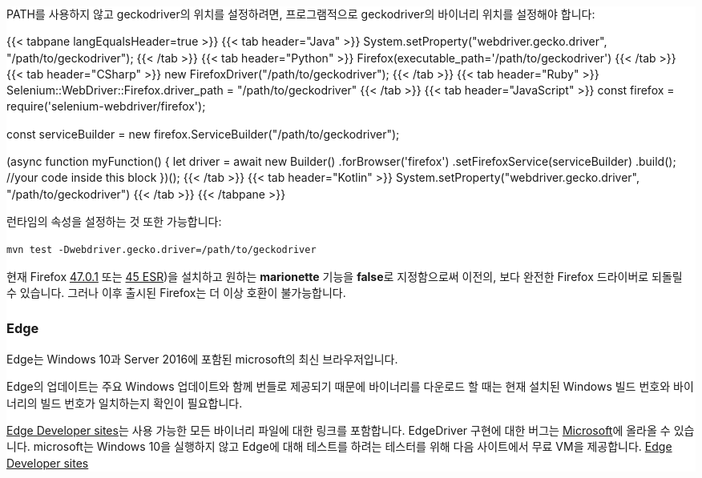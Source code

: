 PATH를 사용하지 않고 geckodriver의 위치를 설정하려면, 프로그램적으로 geckodriver의 바이너리 위치를 설정해야 합니다: 

{{< tabpane langEqualsHeader=true >}}
  {{< tab header="Java" >}}
System.setProperty("webdriver.gecko.driver", "/path/to/geckodriver");
  {{< /tab >}}
  {{< tab header="Python" >}}
Firefox(executable_path='/path/to/geckodriver')
  {{< /tab >}}
  {{< tab header="CSharp" >}}
new FirefoxDriver("/path/to/geckodriver");
  {{< /tab >}}
  {{< tab header="Ruby" >}}
Selenium::WebDriver::Firefox.driver_path = "/path/to/geckodriver"
  {{< /tab >}}
  {{< tab header="JavaScript" >}}
const firefox = require('selenium-webdriver/firefox');

const serviceBuilder = new firefox.ServiceBuilder("/path/to/geckodriver");

(async function myFunction() {
    let driver = await new Builder()
        .forBrowser('firefox')
        .setFirefoxService(serviceBuilder)
        .build();
        //your code inside this block
})();
  {{< /tab >}}
  {{< tab header="Kotlin" >}}
System.setProperty("webdriver.gecko.driver", "/path/to/geckodriver")
  {{< /tab >}}
{{< /tabpane >}}

런타임의 속성을 설정하는 것 또한 가능합니다:

```shell
mvn test -Dwebdriver.gecko.driver=/path/to/geckodriver
```

현재 Firefox [47.0.1](//ftp.mozilla.org/pub/firefox/releases/47.0.1/) 또는 [45 ESR](//ftp.mozilla.org/pub/firefox/releases/45.0esr/))을 설치하고 원하는 **marionette** 기능을 **false**로 지정함으로써 이전의, 보다 완전한 Firefox 드라이버로 되돌릴 수 있습니다. 그러나 이후 출시된 Firefox는 더 이상 호환이 불가능합니다.

### Edge

Edge는 Windows 10과 Server 2016에 포함된 microsoft의 최신 브라우저입니다.

Edge의 업데이트는 주요 Windows 업데이트와 함께 번들로 제공되기 때문에 바이너리를 다운로드 할 때는 현재 설치된 Windows 빌드 번호와 바이너리의 빌드 번호가 일치하는지 확인이 필요합니다.

[Edge Developer sites](///developer.microsoft.com/en-us/microsoft-edge/tools/webdriver/)는 사용 가능한 모든 바이너리 파일에 대한 링크를 포함합니다.
EdgeDriver 구현에 대한 버그는 [Microsoft](//developer.microsoft.com/en-us/microsoft-edge/platform/Issues/?page=1&q=webdriver)에 올라올 수 있습니다.
microsoft는 Windows 10을 실행하지 않고 Edge에 대해 테스트를 하려는 테스터를 위해  다음 사이트에서 무료 VM을 제공합니다. [Edge Developer sites](//developer.microsoft.com/en-us/microsoft-edge/tools/vms/)
